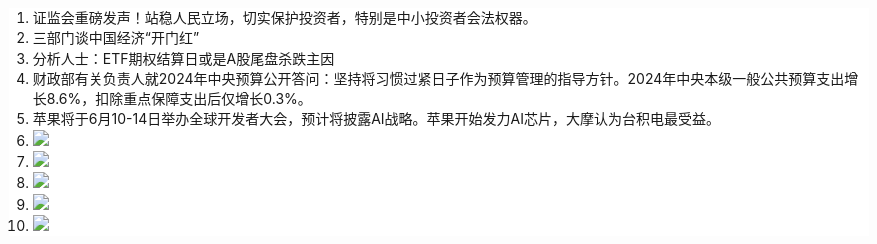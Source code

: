 1. 证监会重磅发声！站稳人民立场，切实保护投资者，特别是中小投资者会法权器。
2. 三部门谈中国经济“开门红”
3. 分析人士：ETF期权结算日或是A股尾盘杀跌主因
4. 财政部有关负责人就2024年中央预算公开答问：坚持将习惯过紧日子作为预算管理的指导方针。2024年中央本级一般公共预算支出增长8.6%，扣除重点保障支出后仅增长0.3%。
5. 苹果将于6月10-14日举办全球开发者大会，预计将披露AI战略。苹果开始发力AI芯片，大摩认为台积电最受益。
6. <img src="/images/uploads/2024-03/20240327-pic-1.png" width="580">
7. <img src="/images/uploads/2024-03/20240327-pic-2.png" width="580">
8. <img src="/images/uploads/2024-03/20240327-pic-3.png" width="580">
9. <img src="/images/uploads/2024-03/20240327-pic-1.jpg" width="580">
10. <img src="/images/uploads/2024-03/20240327-pic-2.jpg" width="580">